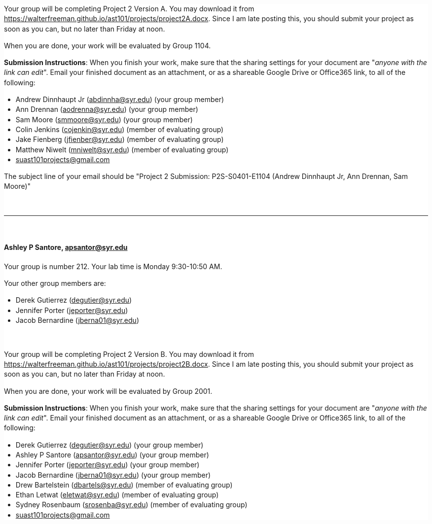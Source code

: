 Your group will be completing Project 2 Version A. You may download it from <https://walterfreeman.github.io/ast101/projects/project2A.docx>. Since I am late posting this, you should submit your project as soon as you can, but no later than Friday at noon.

When you are done, your work will be evaluated by Group 1104.

**Submission Instructions**: When you finish your work, make sure that the sharing settings for your document are "*anyone with the link can edit*". Email your finished document as an attachment, or as a shareable Google Drive or Office365 link, to all of the following:
* Andrew Dinnhaupt Jr (abdinnha@syr.edu) (your group member)
* Ann Drennan (aodrenna@syr.edu) (your group member)
* Sam Moore (smmoore@syr.edu) (your group member)
* Colin Jenkins (cojenkin@syr.edu) (member of evaluating group)
* Jake Fienberg (jfienber@syr.edu) (member of evaluating group)
* Matthew Niwelt (mniwelt@syr.edu) (member of evaluating group)
* suast101projects@gmail.com


The subject line of your email should be "Project 2 Submission: P2S-S0401-E1104 (Andrew Dinnhaupt Jr, Ann Drennan, Sam Moore)"


<br>

---

<br>


#### Ashley P Santore, apsantor@syr.edu

Your group is number 212. Your lab time is Monday 9:30-10:50 AM.

Your other group members are:
* Derek Gutierrez (degutier@syr.edu)
* Jennifer Porter (jeporter@syr.edu)
* Jacob Bernardine (jberna01@syr.edu)
<br>

Your group will be completing Project 2 Version B. You may download it from <https://walterfreeman.github.io/ast101/projects/project2B.docx>. Since I am late posting this, you should submit your project as soon as you can, but no later than Friday at noon.

When you are done, your work will be evaluated by Group 2001.

**Submission Instructions**: When you finish your work, make sure that the sharing settings for your document are "*anyone with the link can edit*". Email your finished document as an attachment, or as a shareable Google Drive or Office365 link, to all of the following:
* Derek Gutierrez (degutier@syr.edu) (your group member)
* Ashley P Santore (apsantor@syr.edu) (your group member)
* Jennifer Porter (jeporter@syr.edu) (your group member)
* Jacob Bernardine (jberna01@syr.edu) (your group member)
* Drew Bartelstein (dbartels@syr.edu) (member of evaluating group)
* Ethan Letwat (eletwat@syr.edu) (member of evaluating group)
* Sydney Rosenbaum (srosenba@syr.edu) (member of evaluating group)
* suast101projects@gmail.com

